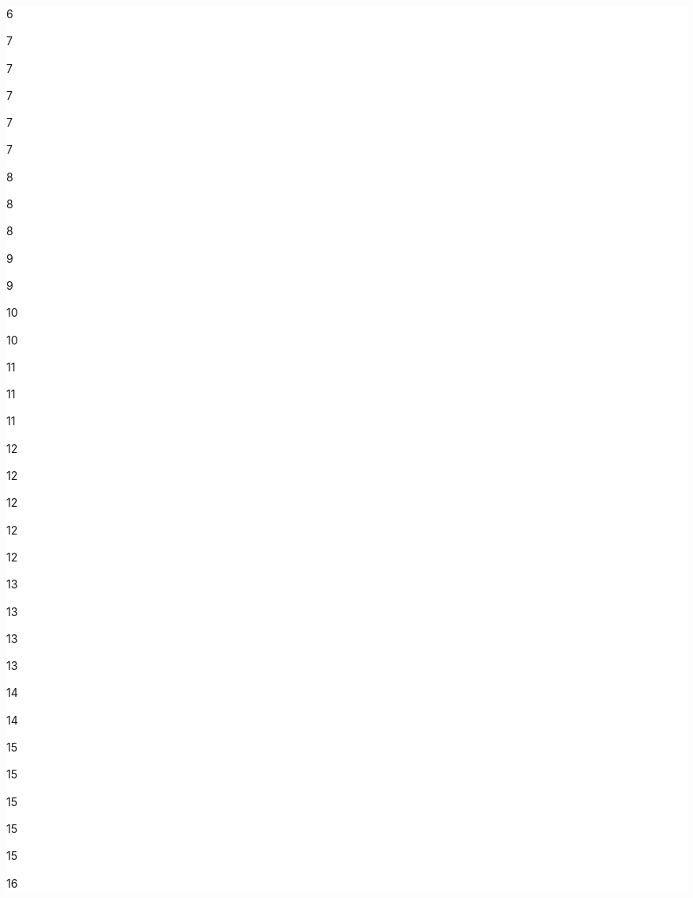 6

7

7

7

7

7

8

8

8

9

9

10

10

11

11

11

12

12

12

12

12

13

13

13

13

14

14

15

15

15

15

15

16
